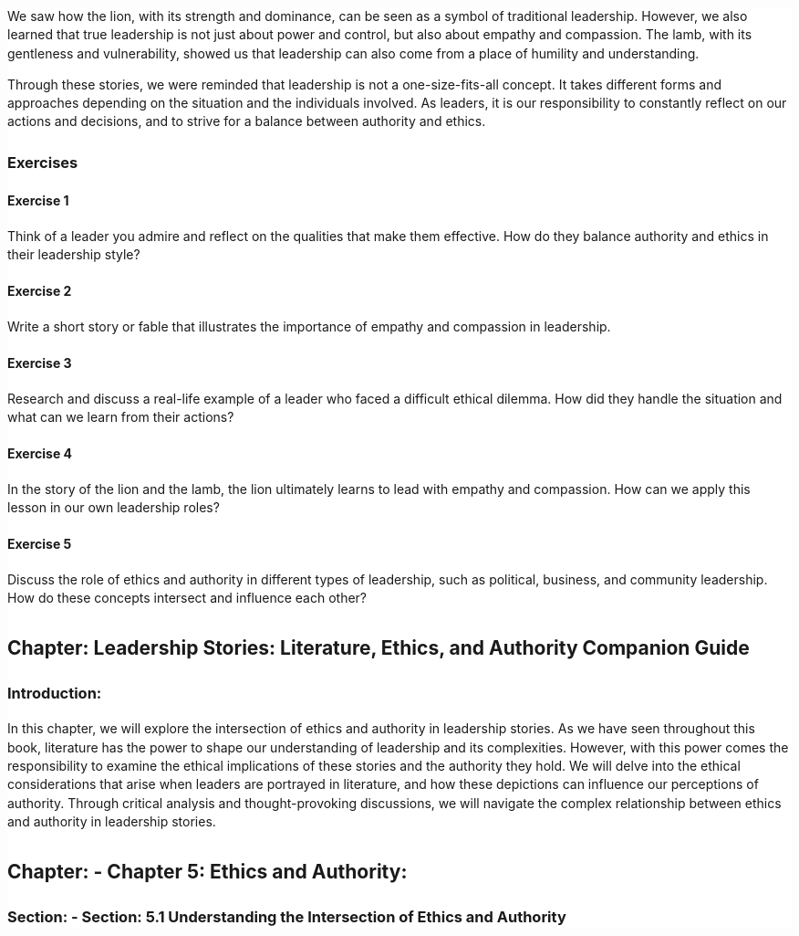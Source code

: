 We saw how the lion, with its strength and dominance, can be seen as a symbol of traditional leadership. However, we also learned that true leadership is not just about power and control, but also about empathy and compassion. The lamb, with its gentleness and vulnerability, showed us that leadership can also come from a place of humility and understanding.

Through these stories, we were reminded that leadership is not a one-size-fits-all concept. It takes different forms and approaches depending on the situation and the individuals involved. As leaders, it is our responsibility to constantly reflect on our actions and decisions, and to strive for a balance between authority and ethics.

### Exercises
#### Exercise 1
Think of a leader you admire and reflect on the qualities that make them effective. How do they balance authority and ethics in their leadership style?

#### Exercise 2
Write a short story or fable that illustrates the importance of empathy and compassion in leadership.

#### Exercise 3
Research and discuss a real-life example of a leader who faced a difficult ethical dilemma. How did they handle the situation and what can we learn from their actions?

#### Exercise 4
In the story of the lion and the lamb, the lion ultimately learns to lead with empathy and compassion. How can we apply this lesson in our own leadership roles?

#### Exercise 5
Discuss the role of ethics and authority in different types of leadership, such as political, business, and community leadership. How do these concepts intersect and influence each other?


## Chapter: Leadership Stories: Literature, Ethics, and Authority Companion Guide

### Introduction:

In this chapter, we will explore the intersection of ethics and authority in leadership stories. As we have seen throughout this book, literature has the power to shape our understanding of leadership and its complexities. However, with this power comes the responsibility to examine the ethical implications of these stories and the authority they hold. We will delve into the ethical considerations that arise when leaders are portrayed in literature, and how these depictions can influence our perceptions of authority. Through critical analysis and thought-provoking discussions, we will navigate the complex relationship between ethics and authority in leadership stories. 


## Chapter: - Chapter 5: Ethics and Authority:

### Section: - Section: 5.1 Understanding the Intersection of Ethics and Authority
